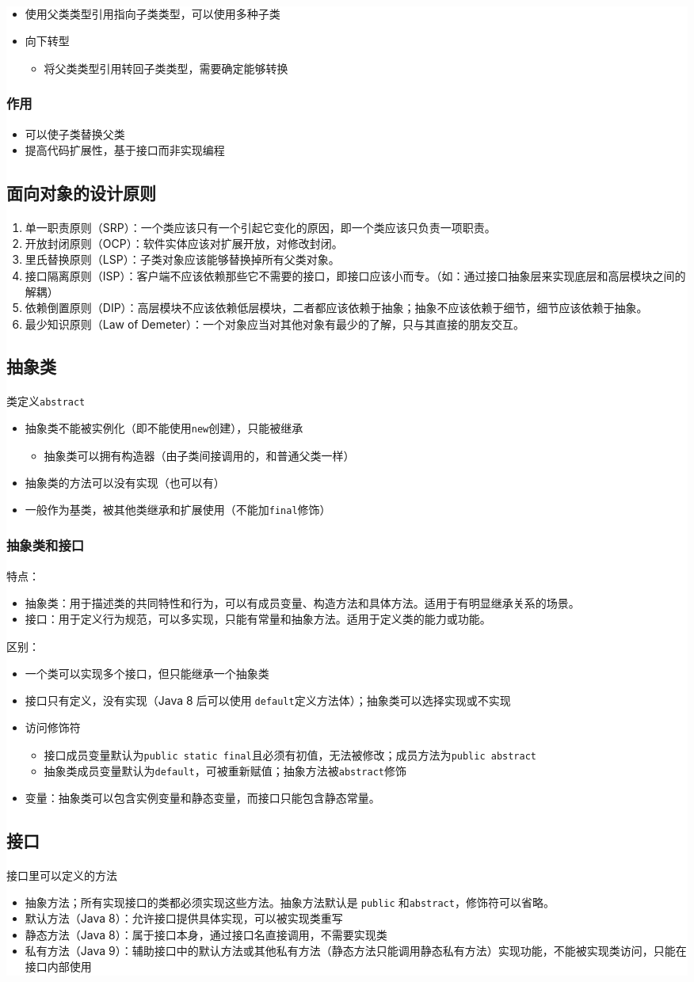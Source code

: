  - 使用父类类型引用指向子类类型，可以使用多种子类
- 向下转型

  - 将父类类型引用转回子类类型，需要确定能够转换

### 作用

- 可以使子类替换父类
- 提高代码扩展性，基于接口而非实现编程

## 面向对象的设计原则

1. 单一职责原则（SRP）：一个类应该只有一个引起它变化的原因，即一个类应该只负责一项职责。
2. 开放封闭原则（OCP）：软件实体应该对扩展开放，对修改封闭。
3. 里氏替换原则（LSP）：子类对象应该能够替换掉所有父类对象。
4. 接口隔离原则（ISP）：客户端不应该依赖那些它不需要的接口，即接口应该小而专。（如：通过接口抽象层来实现底层和高层模块之间的解耦）
5. 依赖倒置原则（DIP）：高层模块不应该依赖低层模块，二者都应该依赖于抽象；抽象不应该依赖于细节，细节应该依赖于抽象。
6. 最少知识原则（Law of Demeter）：一个对象应当对其他对象有最少的了解，只与其直接的朋友交互。

## 抽象类

类定义`abstract`​

- 抽象类不能被实例化（即不能使用`new`​创建），只能被继承

  - 抽象类可以拥有构造器（由子类间接调用的，和普通父类一样）
- 抽象类的方法可以没有实现（也可以有）
- 一般作为基类，被其他类继承和扩展使用（不能加`final`​修饰）

### 抽象类和接口

特点：

- 抽象类：用于描述类的共同特性和行为，可以有成员变量、构造方法和具体方法。适用于有明显继承关系的场景。
- 接口：用于定义行为规范，可以多实现，只能有常量和抽象方法。适用于定义类的能力或功能。

区别：

- 一个类可以实现多个接口，但只能继承一个抽象类
- 接口只有定义，没有实现（Java 8 后可以使用 `default`​ 定义方法体）；抽象类可以选择实现或不实现
- 访问修饰符

  - 接口成员变量默认为`public static final`​且必须有初值，无法被修改；成员方法为`public abstract`​
  - 抽象类成员变量默认为`default`​，可被重新赋值；抽象方法被`abstract`​修饰
- 变量：抽象类可以包含实例变量和静态变量，而接口只能包含静态常量。

## 接口

接口里可以定义的方法

- 抽象方法；所有实现接口的类都必须实现这些方法。抽象方法默认是 `public`​ 和`abstract`​，修饰符可以省略。
- 默认方法（Java 8）：允许接口提供具体实现，可以被实现类重写
- 静态方法（Java 8）：属于接口本身，通过接口名直接调用，不需要实现类
- 私有方法（Java 9）：辅助接口中的默认方法或其他私有方法（静态方法只能调用静态私有方法）实现功能，不能被实现类访问，只能在接口内部使用
